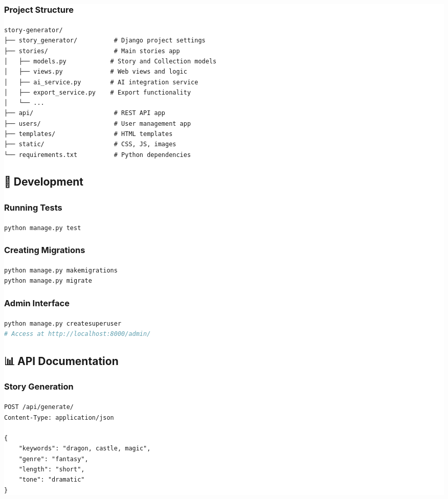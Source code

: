 ### Project Structure
```
story-generator/
├── story_generator/          # Django project settings
├── stories/                  # Main stories app
│   ├── models.py            # Story and Collection models
│   ├── views.py             # Web views and logic
│   ├── ai_service.py        # AI integration service
│   ├── export_service.py    # Export functionality
│   └── ...
├── api/                      # REST API app
├── users/                    # User management app
├── templates/                # HTML templates
├── static/                   # CSS, JS, images
└── requirements.txt          # Python dependencies
```

## 🧪 Development

### Running Tests
```bash
python manage.py test
```

### Creating Migrations
```bash
python manage.py makemigrations
python manage.py migrate
```

### Admin Interface
```bash
python manage.py createsuperuser
# Access at http://localhost:8000/admin/
```

## 📊 API Documentation

### Story Generation
```http
POST /api/generate/
Content-Type: application/json

{
    "keywords": "dragon, castle, magic",
    "genre": "fantasy",
    "length": "short",
    "tone": "dramatic"
}
```
